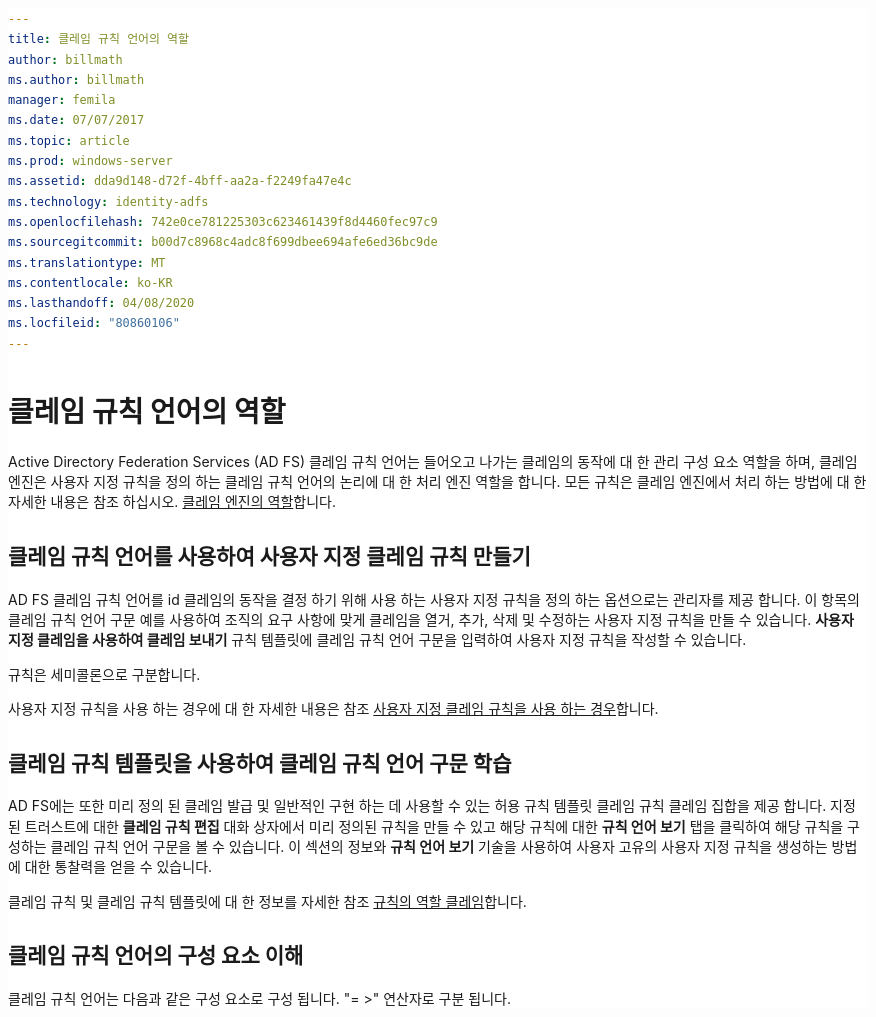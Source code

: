 ```yaml
---
title: 클레임 규칙 언어의 역할
author: billmath
ms.author: billmath
manager: femila
ms.date: 07/07/2017
ms.topic: article
ms.prod: windows-server
ms.assetid: dda9d148-d72f-4bff-aa2a-f2249fa47e4c
ms.technology: identity-adfs
ms.openlocfilehash: 742e0ce781225303c623461439f8d4460fec97c9
ms.sourcegitcommit: b00d7c8968c4adc8f699dbee694afe6ed36bc9de
ms.translationtype: MT
ms.contentlocale: ko-KR
ms.lasthandoff: 04/08/2020
ms.locfileid: "80860106"
---
```

# <a name="the-role-of-the-claim-rule-language"></a>클레임 규칙 언어의 역할
Active Directory Federation Services (AD FS) 클레임 규칙 언어는 들어오고 나가는 클레임의 동작에 대 한 관리 구성 요소 역할을 하며, 클레임 엔진은 사용자 지정 규칙을 정의 하는 클레임 규칙 언어의 논리에 대 한 처리 엔진 역할을 합니다. 모든 규칙은 클레임 엔진에서 처리 하는 방법에 대 한 자세한 내용은 참조 하십시오. [클레임 엔진의 역할](The-Role-of-the-Claims-Engine.md)합니다.  

## <a name="creating-custom-claim-rules-using-the-claim-rule-language"></a>클레임 규칙 언어를 사용하여 사용자 지정 클레임 규칙 만들기  
AD FS 클레임 규칙 언어를 id 클레임의 동작을 결정 하기 위해 사용 하는 사용자 지정 규칙을 정의 하는 옵션으로는 관리자를 제공 합니다. 이 항목의 클레임 규칙 언어 구문 예를 사용하여 조직의 요구 사항에 맞게 클레임을 열거, 추가, 삭제 및 수정하는 사용자 지정 규칙을 만들 수 있습니다. **사용자 지정 클레임을 사용하여 클레임 보내기** 규칙 템플릿에 클레임 규칙 언어 구문을 입력하여 사용자 지정 규칙을 작성할 수 있습니다.  

규칙은 세미콜론으로 구분합니다.  

사용자 지정 규칙을 사용 하는 경우에 대 한 자세한 내용은 참조 [사용자 지정 클레임 규칙을 사용 하는 경우](When-to-Use-a-Custom-Claim-Rule.md)합니다.  

## <a name="using-claim-rule-templates-to-learn-about-the-claim-rule-language-syntax"></a>클레임 규칙 템플릿을 사용하여 클레임 규칙 언어 구문 학습  
AD FS에는 또한 미리 정의 된 클레임 발급 및 일반적인 구현 하는 데 사용할 수 있는 허용 규칙 템플릿 클레임 규칙 클레임 집합을 제공 합니다. 지정된 트러스트에 대한 **클레임 규칙 편집** 대화 상자에서 미리 정의된 규칙을 만들 수 있고 해당 규칙에 대한 **규칙 언어 보기** 탭을 클릭하여 해당 규칙을 구성하는 클레임 규칙 언어 구문을 볼 수 있습니다. 이 섹션의 정보와 **규칙 언어 보기** 기술을 사용하여 사용자 고유의 사용자 지정 규칙을 생성하는 방법에 대한 통찰력을 얻을 수 있습니다.  

클레임 규칙 및 클레임 규칙 템플릿에 대 한 정보를 자세한 참조 [규칙의 역할 클레임](The-Role-of-Claim-Rules.md)합니다.  

## <a name="understanding-the-components-of-the-claim-rule-language"></a>클레임 규칙 언어의 구성 요소 이해  
클레임 규칙 언어는 다음과 같은 구성 요소로 구성 됩니다. "= >" 연산자로 구분 됩니다.  
